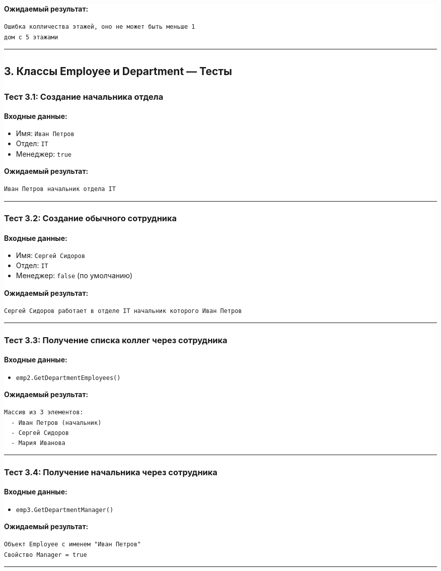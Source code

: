 **Ожидаемый результат:**
```
Ошибка колличества этажей, оно не может быть меньше 1
дом с 5 этажами
```
---

## 3. Классы Employee и Department — Тесты

### Тест 3.1: Создание начальника отдела
**Входные данные:**
- Имя: `Иван Петров`
- Отдел: `IT`
- Менеджер: `true`

**Ожидаемый результат:**
```
Иван Петров начальник отдела IT
```
---

### Тест 3.2: Создание обычного сотрудника
**Входные данные:**
- Имя: `Сергей Сидоров`
- Отдел: `IT`
- Менеджер: `false` (по умолчанию)

**Ожидаемый результат:**
```
Сергей Сидоров работает в отделе IT начальник которого Иван Петров
```
---

### Тест 3.3: Получение списка коллег через сотрудника
**Входные данные:**
- `emp2.GetDepartmentEmployees()`

**Ожидаемый результат:**
```
Массив из 3 элементов:
  - Иван Петров (начальник)
  - Сергей Сидоров
  - Мария Иванова
```
---

### Тест 3.4: Получение начальника через сотрудника
**Входные данные:**
- `emp3.GetDepartmentManager()`

**Ожидаемый результат:**
```
Объект Employee с именем "Иван Петров"
Свойство Manager = true
```
---

